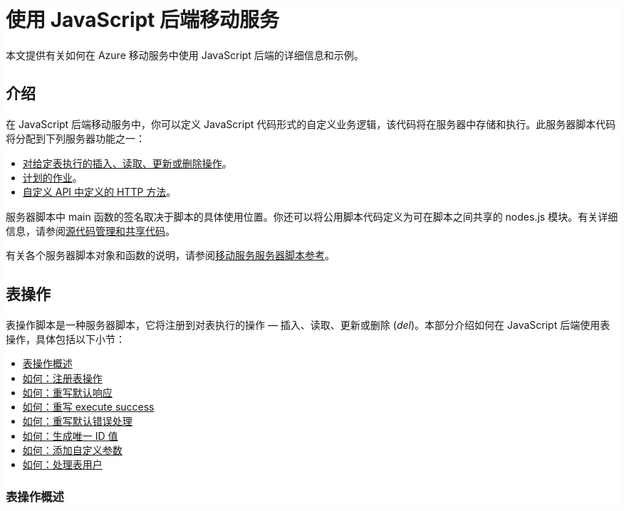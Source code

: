 <properties 
	pageTitle="使用 JavaScript 后端移动服务" 
	description="提供有关如何在 Azure 移动服务中定义、注册以及使用服务器脚本的示例。" 
	services="mobile-services" 
	documentationCenter="" 
	authors="RickSaling" 
	manager="dwrede" 
	editor=""/>

<tags 
	ms.service="mobile-services" 
	ms.workload="mobile" 
	ms.tgt_pltfrm="javascript" 
	ms.devlang="multiple" 
	ms.topic="article" 
	ms.date="07/21/2016" 
	wacn.date="09/26/2016" 
	ms.author="ricksal"/>


#  使用 JavaScript 后端移动服务

 
本文提供有关如何在 Azure 移动服务中使用 JavaScript 后端的详细信息和示例。

## <a name="intro"></a>介绍

在 JavaScript 后端移动服务中，你可以定义 JavaScript 代码形式的自定义业务逻辑，该代码将在服务器中存储和执行。此服务器脚本代码将分配到下列服务器功能之一：

+ [对给定表执行的插入、读取、更新或删除操作][Table operations]。
+ [计划的作业][Job Scheduler]。
+ [自定义 API 中定义的 HTTP 方法][Custom API anchor]。 

服务器脚本中 main 函数的签名取决于脚本的具体使用位置。你还可以将公用脚本代码定义为可在脚本之间共享的 nodes.js 模块。有关详细信息，请参阅[源代码管理和共享代码][Source control, shared code, and helper functions]。

有关各个服务器脚本对象和函数的说明，请参阅[移动服务服务器脚本参考]。


## <a name="table-scripts"></a>表操作

表操作脚本是一种服务器脚本，它将注册到对表执行的操作 &mdash; 插入、读取、更新或删除 (*del*)。本部分介绍如何在 JavaScript 后端使用表操作，具体包括以下小节：

+ [表操作概述][Basic table operations]
+ [如何：注册表操作]
+ [如何：重写默认响应]
+ [如何：重写 execute success]
+ [如何：重写默认错误处理]
+ [如何：生成唯一 ID 值](#generate-guids)
+ [如何：添加自定义参数]
+ [如何：处理表用户][How to: Work with users]

### <a name="basic-table-ops"></a>表操作概述


[Introduction]: #intro
[Table operations]: #table-scripts
[Basic table operations]: #basic-table-ops
[如何：注册表操作]: #register-table-scripts
[How to: Define table scripts]: #execute-operation
[如何：重写默认响应]: #override-response
[How to: Modify an operation]: #modify-operation
[How to: Override success and error]: #override-success-error
[如何：重写 execute success]: #override-success
[如何：重写默认错误处理]: #override-error
[如何：从脚本访问表]: #access-tables
[How to: Add custom parameters]: #access-headers
[如何：添加自定义参数]: #access-headers
[How to: Work with users]: #work-with-users
[How to: Define scheduled job scripts]: #scheduler-scripts
[How to: Refine access to tables]: #authorize-tables
[使用 Transact-SQL 访问表]: #TSQL
[如何：运行静态查询]: #static-query
[如何：运行动态查询]: #dynamic-query
[如何：运行返回 *raw* 结果的查询]: #raw
[如何：获取对数据库连接的访问权限]: #connection
[如何：联接关系表]: #joins
[如何：执行批量插入]: #bulk-inserts
[如何：将 JSON 类型映射到数据库类型]: #JSON-types
[如何：加载 Node.js 模块]: #modules-helper-functions
[How to: Write output to the mobile service logs]: #write-to-logs
[Source control, shared code, and helper functions]: #shared-code
[源代码管理、共享代码和 Helper 函数]: #shared-code
[Using the command line tool]: #command-prompt
[使用命令行工具]: #command-prompt
[Working with tables]: #working-with-tables
[Custom API anchor]: #custom-api
[如何：定义自定义 API]: #define-custom-api
[How to: Share code by using source control]: #shared-code-source-control
[如何：使用源代码管理来共享代码]: #shared-code-source-control
[如何：使用 Helper 函数]: #helper-functions
[Debugging and troubleshooting]: #debugging
[如何：实现 HTTP 方法]: #handle-methods
[如何：处理用户和自定义 API 中的标头]: #get-api-user
[How to: Access custom API request headers]: #get-api-headers
[Job Scheduler]: #scheduler-scripts
[如何：在一个自定义 API 中定义多个路由]: #api-routes
[如何：发送和接收 XML 格式的数据]: #api-return-xml
[如何：使用应用程序设置]: #app-settings
[1]: ./media/mobile-services-how-to-use-server-scripts/1-mobile-insert-script-users.png
[2]: ./media/mobile-services-how-to-use-server-scripts/2-mobile-custom-api-script.png
[3]: ./media/mobile-services-how-to-use-server-scripts/3-mobile-schedule-job-script.png
[4]: ./media/mobile-services-how-to-use-server-scripts/4-mobile-source-local-cli.png
[移动服务服务器脚本参考]: http://msdn.microsoft.com/zh-cn/library/windowsazure/jj554226.aspx
[request object]: http://msdn.microsoft.com/zh-cn/library/windowsazure/jj554218.aspx
[request 对象]: http://msdn.microsoft.com/zh-cn/library/windowsazure/jj554218.aspx
[response object]: http://msdn.microsoft.com/zh-cn/library/windowsazure/dn303373.aspx
[response 对象]: http://msdn.microsoft.com/zh-cn/library/windowsazure/dn303373.aspx
[User object]: http://msdn.microsoft.com/zh-cn/library/windowsazure/jj554220.aspx
[user 对象]: http://msdn.microsoft.com/zh-cn/library/windowsazure/jj554220.aspx
[用户对象]: http://msdn.microsoft.com/zh-cn/library/windowsazure/jj554220.aspx
[push object]: http://msdn.microsoft.com/zh-cn/library/windowsazure/jj554217.aspx
[insert function]: http://msdn.microsoft.com/zh-cn/library/windowsazure/jj554229.aspx
[insert]: http://msdn.microsoft.com/zh-cn/library/windowsazure/jj554229.aspx
[update function]: http://msdn.microsoft.com/zh-cn/library/windowsazure/jj554214.aspx
[delete function]: http://msdn.microsoft.com/zh-cn/library/windowsazure/jj554215.aspx
[read function]: http://msdn.microsoft.com/zh-cn/library/windowsazure/jj554224.aspx
[update]: http://msdn.microsoft.com/zh-cn/library/windowsazure/jj554214.aspx
[delete]: http://msdn.microsoft.com/zh-cn/library/windowsazure/jj554215.aspx
[read]: http://msdn.microsoft.com/zh-cn/library/windowsazure/jj554224.aspx
[query object]: http://msdn.microsoft.com/zh-cn/library/windowsazure/jj613353.aspx
[query 对象]: http://msdn.microsoft.com/zh-cn/library/windowsazure/jj613353.aspx
[apns object]: http://msdn.microsoft.com/zh-cn/library/windowsazure/jj839711.aspx
[mpns object]: http://msdn.microsoft.com/zh-cn/library/windowsazure/jj871025.aspx
[wns object]: http://msdn.microsoft.com/zh-cn/library/windowsazure/jj860484.aspx
[table 对象]: http://msdn.microsoft.com/zh-cn/library/windowsazure/jj554210.aspx
[tables 对象]: http://msdn.microsoft.com/zh-cn/library/windowsazure/jj614364.aspx
[mssql 对象]: http://msdn.microsoft.com/zh-cn/library/windowsazure/jj554212.aspx
[console 对象]: http://msdn.microsoft.com/zh-cn/library/windowsazure/jj554209.aspx
[读取和写入数据]: http://msdn.microsoft.com/zh-cn/library/windowsazure/jj631640.aspx
[验证数据]: http://msdn.microsoft.com/zh-cn/library/windowsazure/jj631638.aspx
[修改请求]: http://msdn.microsoft.com/zh-cn/library/windowsazure/jj631635.aspx
[修改响应]: http://msdn.microsoft.com/zh-cn/library/windowsazure/jj631631.aspx
[Azure 经典管理门户]: https://manage.windowsazure.cn/
[计划作业]: http://msdn.microsoft.com/zh-cn/library/windowsazure/jj860528.aspx
[使用服务器脚本在移动服务中验证和修改数据]: /documentation/articles/mobile-services-windows-store-dotnet-validate-modify-data-server-scripts/
[Windows Store Push]: /documentation/articles/mobile-services-javascript-backend-windows-store-dotnet-get-started-push/
[Windows Phone Push]: /documentation/articles/mobile-services-javascript-backend-windows-store-dotnet-get-started-with-push-wp8/
[iOS Push]: /documentation/articles/mobile-services-javascript-backend-windows-store-dotnet-get-started-with-push-ios/
[Android Push]: /documentation/articles/mobile-services-javascript-backend-windows-store-dotnet-get-started-with-push-android/
[Azure SDK for Node.js]: http://go.microsoft.com/fwlink/p/?LinkId=275539
[发送 HTTP 请求]: http://msdn.microsoft.com/zh-cn/library/windowsazure/jj631641.aspx
[使用 SendGrid 从移动服务发送电子邮件]: /documentation/articles/store-sendgrid-mobile-services-send-email-scripts/
[身份验证入门]: /documentation/articles/mobile-services-windows-store-dotnet-get-started-users/
[crypto API]: http://go.microsoft.com/fwlink/p/?LinkId=288802
[path API]: http://go.microsoft.com/fwlink/p/?LinkId=288803
[querystring API]: http://go.microsoft.com/fwlink/p/?LinkId=288804
[url API]: http://go.microsoft.com/fwlink/p/?LinkId=288805
[util API]: http://go.microsoft.com/fwlink/p/?LinkId=288806
[zlib API]: http://go.microsoft.com/fwlink/p/?LinkId=288807
[自定义 API]: http://msdn.microsoft.com/zh-cn/library/windowsazure/dn280974.aspx
[从客户端调用自定义 API]: /documentation/articles/mobile-services-windows-store-dotnet-call-custom-api/#define-custom-api
[express.js 库]: http://go.microsoft.com/fwlink/p/?LinkId=309046
[定义支持定期通知的自定义 API]: /documentation/articles/mobile-services-windows-store-dotnet-create-pull-notifications/
[express.js 中的 express 对象]: http://expressjs.com/api.html#express
[Store server scripts in source control]: /documentation/articles/mobile-services-store-scripts-source-control/
[在服务器脚本中利用共享代码和 Node.js 模块]: /documentation/articles/mobile-services-store-scripts-source-control/#use-npm
[service 对象]: http://msdn.microsoft.com/zh-cn/library/windowsazure/dn303371.aspx
[应用设置]: http://msdn.microsoft.com/zh-cn/library/dn529070.aspx
[config module]: http://msdn.microsoft.com/zh-cn/library/dn508125.aspx
[Azure 移动服务中对 package.json 的支持]: http://go.microsoft.com/fwlink/p/?LinkId=391036